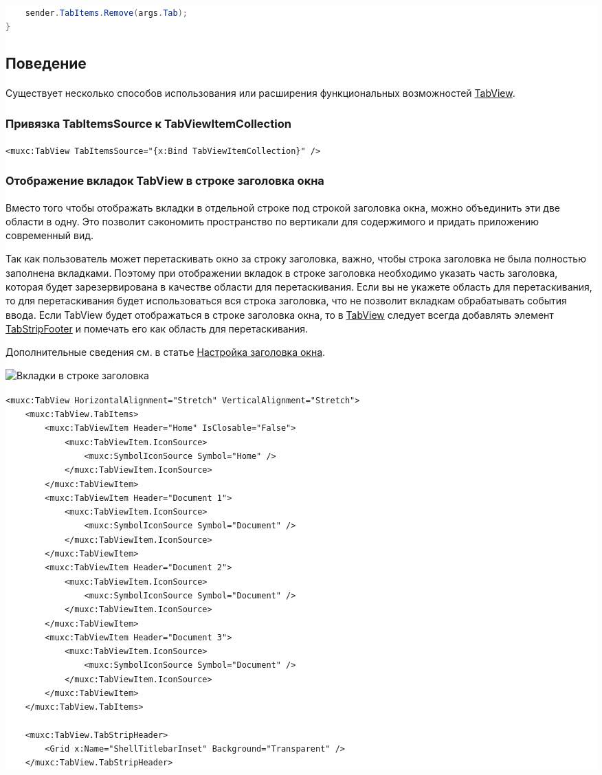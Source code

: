 ```csharp
    sender.TabItems.Remove(args.Tab);
}
```

## <a name="behavior"></a>Поведение

Существует несколько способов использования или расширения функциональных возможностей [TabView](/uwp/api/microsoft.ui.xaml.controls.tabview).

### <a name="bind-tabitemssource-to-a-tabviewitemcollection"></a>Привязка TabItemsSource к TabViewItemCollection

```xaml
<muxc:TabView TabItemsSource="{x:Bind TabViewItemCollection}" />
```

### <a name="display-tabview-tabs-in-a-windows-titlebar"></a>Отображение вкладок TabView в строке заголовка окна

Вместо того чтобы отображать вкладки в отдельной строке под строкой заголовка окна, можно объединить эти две области в одну. Это позволит сэкономить пространство по вертикали для содержимого и придать приложению современный вид.

Так как пользователь может перетаскивать окно за строку заголовка, важно, чтобы строка заголовка не была полностью заполнена вкладками. Поэтому при отображении вкладок в строке заголовка необходимо указать часть заголовка, которая будет зарезервирована в качестве области для перетаскивания. Если вы не укажете область для перетаскивания, то для перетаскивания будет использоваться вся строка заголовка, что не позволит вкладкам обрабатывать события ввода. Если TabView будет отображаться в строке заголовка окна, то в [TabView](/uwp/api/microsoft.ui.xaml.controls.tabview) следует всегда добавлять элемент [TabStripFooter](/uwp/api/microsoft.ui.xaml.controls.tabview.tabstripfooter) и помечать его как область для перетаскивания.

Дополнительные сведения см. в статье [Настройка заголовка окна](https://docs.microsoft.com/windows/uwp/design/shell/title-bar).

![Вкладки в строке заголовка](images/tabview/tab-extend-to-title.png)

```xaml
<muxc:TabView HorizontalAlignment="Stretch" VerticalAlignment="Stretch">
    <muxc:TabView.TabItems>
        <muxc:TabViewItem Header="Home" IsClosable="False">
            <muxc:TabViewItem.IconSource>
                <muxc:SymbolIconSource Symbol="Home" />
            </muxc:TabViewItem.IconSource>
        </muxc:TabViewItem>
        <muxc:TabViewItem Header="Document 1">
            <muxc:TabViewItem.IconSource>
                <muxc:SymbolIconSource Symbol="Document" />
            </muxc:TabViewItem.IconSource>
        </muxc:TabViewItem>
        <muxc:TabViewItem Header="Document 2">
            <muxc:TabViewItem.IconSource>
                <muxc:SymbolIconSource Symbol="Document" />
            </muxc:TabViewItem.IconSource>
        </muxc:TabViewItem>
        <muxc:TabViewItem Header="Document 3">
            <muxc:TabViewItem.IconSource>
                <muxc:SymbolIconSource Symbol="Document" />
            </muxc:TabViewItem.IconSource>
        </muxc:TabViewItem>
    </muxc:TabView.TabItems>

    <muxc:TabView.TabStripHeader>
        <Grid x:Name="ShellTitlebarInset" Background="Transparent" />
    </muxc:TabView.TabStripHeader>
```